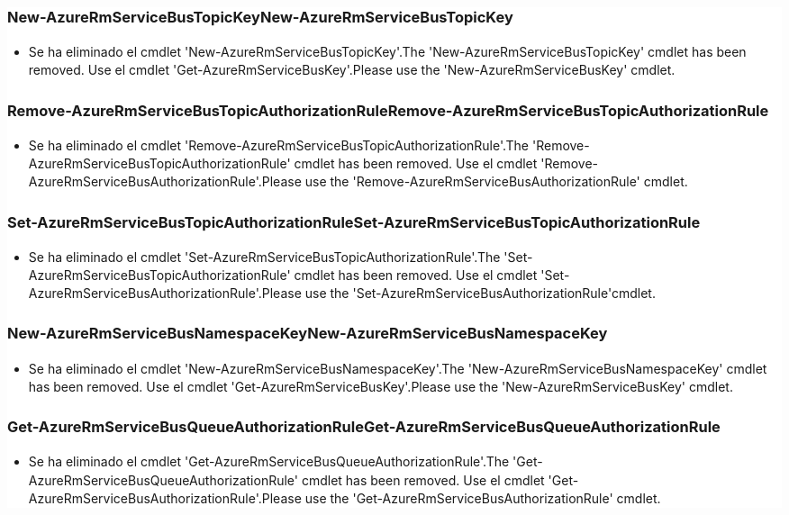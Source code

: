 ### <a name="new-azurermservicebustopickey"></a><span data-ttu-id="d306e-243">**New-AzureRmServiceBusTopicKey**</span><span class="sxs-lookup"><span data-stu-id="d306e-243">**New-AzureRmServiceBusTopicKey**</span></span>
- <span data-ttu-id="d306e-244">Se ha eliminado el cmdlet 'New-AzureRmServiceBusTopicKey'.</span><span class="sxs-lookup"><span data-stu-id="d306e-244">The 'New-AzureRmServiceBusTopicKey' cmdlet has been removed.</span></span> <span data-ttu-id="d306e-245">Use el cmdlet 'Get-AzureRmServiceBusKey'.</span><span class="sxs-lookup"><span data-stu-id="d306e-245">Please use the 'New-AzureRmServiceBusKey' cmdlet.</span></span>

### <a name="remove-azurermservicebustopicauthorizationrule"></a><span data-ttu-id="d306e-246">**Remove-AzureRmServiceBusTopicAuthorizationRule**</span><span class="sxs-lookup"><span data-stu-id="d306e-246">**Remove-AzureRmServiceBusTopicAuthorizationRule**</span></span>
- <span data-ttu-id="d306e-247">Se ha eliminado el cmdlet 'Remove-AzureRmServiceBusTopicAuthorizationRule'.</span><span class="sxs-lookup"><span data-stu-id="d306e-247">The 'Remove-AzureRmServiceBusTopicAuthorizationRule' cmdlet has been removed.</span></span> <span data-ttu-id="d306e-248">Use el cmdlet 'Remove-AzureRmServiceBusAuthorizationRule'.</span><span class="sxs-lookup"><span data-stu-id="d306e-248">Please use the 'Remove-AzureRmServiceBusAuthorizationRule' cmdlet.</span></span>

### <a name="set-azurermservicebustopicauthorizationrule"></a><span data-ttu-id="d306e-249">**Set-AzureRmServiceBusTopicAuthorizationRule**</span><span class="sxs-lookup"><span data-stu-id="d306e-249">**Set-AzureRmServiceBusTopicAuthorizationRule**</span></span>
- <span data-ttu-id="d306e-250">Se ha eliminado el cmdlet 'Set-AzureRmServiceBusTopicAuthorizationRule'.</span><span class="sxs-lookup"><span data-stu-id="d306e-250">The 'Set-AzureRmServiceBusTopicAuthorizationRule' cmdlet has been removed.</span></span> <span data-ttu-id="d306e-251">Use el cmdlet 'Set-AzureRmServiceBusAuthorizationRule'.</span><span class="sxs-lookup"><span data-stu-id="d306e-251">Please use the 'Set-AzureRmServiceBusAuthorizationRule'cmdlet.</span></span>

### <a name="new-azurermservicebusnamespacekey"></a><span data-ttu-id="d306e-252">**New-AzureRmServiceBusNamespaceKey**</span><span class="sxs-lookup"><span data-stu-id="d306e-252">**New-AzureRmServiceBusNamespaceKey**</span></span>
- <span data-ttu-id="d306e-253">Se ha eliminado el cmdlet 'New-AzureRmServiceBusNamespaceKey'.</span><span class="sxs-lookup"><span data-stu-id="d306e-253">The 'New-AzureRmServiceBusNamespaceKey' cmdlet has been removed.</span></span> <span data-ttu-id="d306e-254">Use el cmdlet 'Get-AzureRmServiceBusKey'.</span><span class="sxs-lookup"><span data-stu-id="d306e-254">Please use the 'New-AzureRmServiceBusKey' cmdlet.</span></span>

### <a name="get-azurermservicebusqueueauthorizationrule"></a><span data-ttu-id="d306e-255">**Get-AzureRmServiceBusQueueAuthorizationRule**</span><span class="sxs-lookup"><span data-stu-id="d306e-255">**Get-AzureRmServiceBusQueueAuthorizationRule**</span></span>
- <span data-ttu-id="d306e-256">Se ha eliminado el cmdlet 'Get-AzureRmServiceBusQueueAuthorizationRule'.</span><span class="sxs-lookup"><span data-stu-id="d306e-256">The 'Get-AzureRmServiceBusQueueAuthorizationRule' cmdlet has been removed.</span></span> <span data-ttu-id="d306e-257">Use el cmdlet 'Get-AzureRmServiceBusAuthorizationRule'.</span><span class="sxs-lookup"><span data-stu-id="d306e-257">Please use the 'Get-AzureRmServiceBusAuthorizationRule' cmdlet.</span></span>
